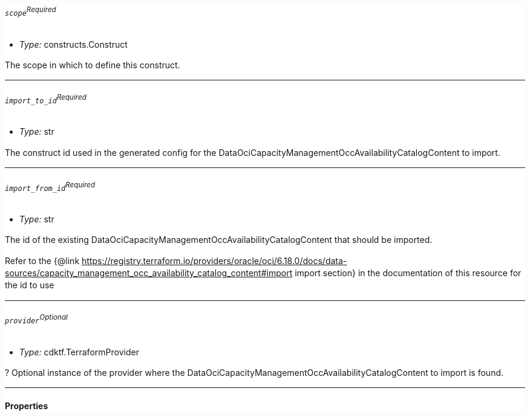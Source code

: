 ###### `scope`<sup>Required</sup> <a name="scope" id="rhizo-co-terraform-provider-oci.dataOciCapacityManagementOccAvailabilityCatalogContent.DataOciCapacityManagementOccAvailabilityCatalogContent.generateConfigForImport.parameter.scope"></a>

- *Type:* constructs.Construct

The scope in which to define this construct.

---

###### `import_to_id`<sup>Required</sup> <a name="import_to_id" id="rhizo-co-terraform-provider-oci.dataOciCapacityManagementOccAvailabilityCatalogContent.DataOciCapacityManagementOccAvailabilityCatalogContent.generateConfigForImport.parameter.importToId"></a>

- *Type:* str

The construct id used in the generated config for the DataOciCapacityManagementOccAvailabilityCatalogContent to import.

---

###### `import_from_id`<sup>Required</sup> <a name="import_from_id" id="rhizo-co-terraform-provider-oci.dataOciCapacityManagementOccAvailabilityCatalogContent.DataOciCapacityManagementOccAvailabilityCatalogContent.generateConfigForImport.parameter.importFromId"></a>

- *Type:* str

The id of the existing DataOciCapacityManagementOccAvailabilityCatalogContent that should be imported.

Refer to the {@link https://registry.terraform.io/providers/oracle/oci/6.18.0/docs/data-sources/capacity_management_occ_availability_catalog_content#import import section} in the documentation of this resource for the id to use

---

###### `provider`<sup>Optional</sup> <a name="provider" id="rhizo-co-terraform-provider-oci.dataOciCapacityManagementOccAvailabilityCatalogContent.DataOciCapacityManagementOccAvailabilityCatalogContent.generateConfigForImport.parameter.provider"></a>

- *Type:* cdktf.TerraformProvider

? Optional instance of the provider where the DataOciCapacityManagementOccAvailabilityCatalogContent to import is found.

---

#### Properties <a name="Properties" id="Properties"></a>

